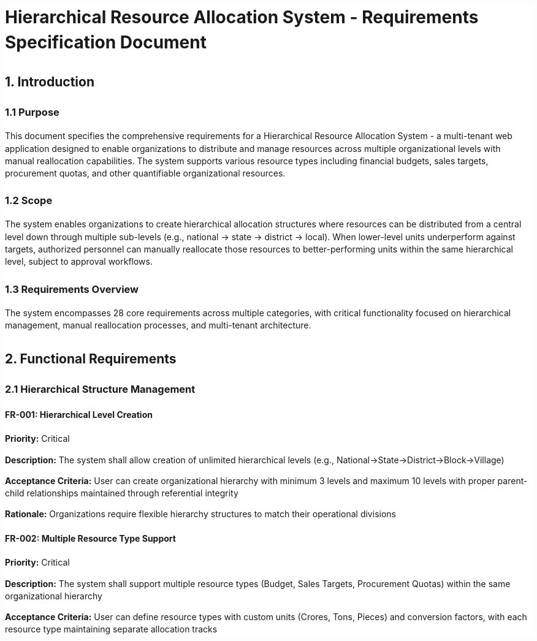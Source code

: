 # Hierarchical Resource Allocation System - Requirements Specification Document

## 1. Introduction

### 1.1 Purpose

This document specifies the comprehensive requirements for a Hierarchical Resource Allocation System - a multi-tenant web application designed to enable organizations to distribute and manage resources across multiple organizational levels with manual reallocation capabilities. The system supports various resource types including financial budgets, sales targets, procurement quotas, and other quantifiable organizational resources.

### 1.2 Scope

The system enables organizations to create hierarchical allocation structures where resources can be distributed from a central level down through multiple sub-levels (e.g., national → state → district → local). When lower-level units underperform against targets, authorized personnel can manually reallocate those resources to better-performing units within the same hierarchical level, subject to approval workflows.

### 1.3 Requirements Overview

The system encompasses 28 core requirements across multiple categories, with critical functionality focused on hierarchical management, manual reallocation processes, and multi-tenant architecture.

## 2. Functional Requirements

### 2.1 Hierarchical Structure Management

#### FR-001: Hierarchical Level Creation

**Priority:** Critical

**Description:** The system shall allow creation of unlimited hierarchical levels (e.g., National→State→District→Block→Village)

**Acceptance Criteria:** User can create organizational hierarchy with minimum 3 levels and maximum 10 levels with proper parent-child relationships maintained through referential integrity

**Rationale:** Organizations require flexible hierarchy structures to match their operational divisions

#### FR-002: Multiple Resource Type Support

**Priority:** Critical

**Description:** The system shall support multiple resource types (Budget, Sales Targets, Procurement Quotas) within the same organizational hierarchy

**Acceptance Criteria:** User can define resource types with custom units (Crores, Tons, Pieces) and conversion factors, with each resource type maintaining separate allocation tracks

